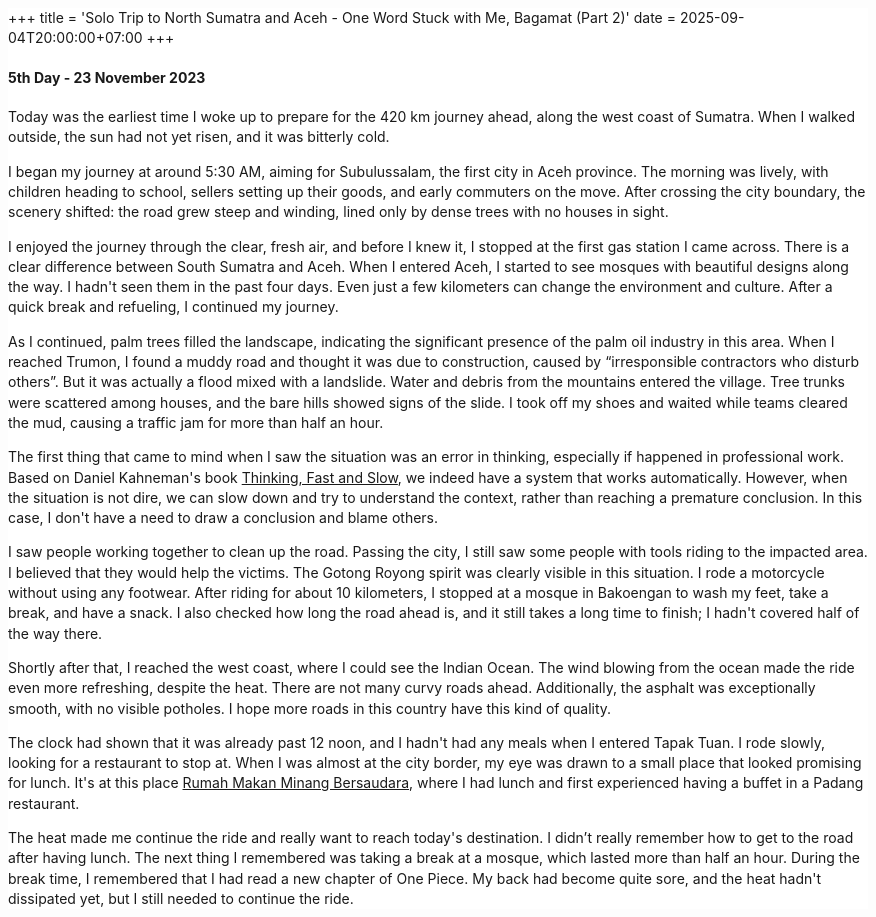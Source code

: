 +++
title = 'Solo Trip to North Sumatra and Aceh - One Word Stuck with Me, Bagamat (Part 2)'
date = 2025-09-04T20:00:00+07:00
+++

####  5th Day - 23 November 2023
Today was the earliest time I woke up to prepare for the 420 km journey ahead, along the west coast of Sumatra. When I walked outside, the sun had not yet risen, and it was bitterly cold.

I began my journey at around 5:30 AM, aiming for Subulussalam, the first city in Aceh province. The morning was lively, with children heading to school, sellers setting up their goods, and early commuters on the move. After crossing the city boundary, the scenery shifted: the road grew steep and winding, lined only by dense trees with no houses in sight.

I enjoyed the journey through the clear, fresh air, and before I knew it, I stopped at the first gas station I came across. There is a clear difference between South Sumatra and Aceh. When I entered Aceh, I started to see mosques with beautiful designs along the way. I hadn't seen them in the past four days. Even just a few kilometers can change the environment and culture. After a quick break and refueling, I continued my journey.

As I continued, palm trees filled the landscape, indicating the significant presence of the palm oil industry in this area. When I reached Trumon, I found a muddy road and thought it was due to construction, caused by “irresponsible contractors who disturb others”. But it was actually a flood mixed with a landslide. Water and debris from the mountains entered the village. Tree trunks were scattered among houses, and the bare hills showed signs of the slide. I took off my shoes and waited while teams cleared the mud, causing a traffic jam for more than half an hour.

The first thing that came to mind when I saw the situation was an error in thinking, especially if happened in professional work. Based on Daniel Kahneman's book [Thinking, Fast and Slow](https://www.goodreads.com/book/show/11468377-thinking-fast-and-slow), we indeed have a system that works automatically. However, when the situation is not dire, we can slow down and try to understand the context, rather than reaching a premature conclusion. In this case, I don't have a need to draw a conclusion and blame others.

I saw people working together to clean up the road. Passing the city, I still saw some people with tools riding to the impacted area. I believed that they would help the victims. The Gotong Royong spirit was clearly visible in this situation. I rode a motorcycle without using any footwear. After riding for about 10 kilometers, I stopped at a mosque in Bakoengan to wash my feet, take a break, and have a snack. I also checked how long the road ahead is, and it still takes a long time to finish; I hadn't covered half of the way there.

Shortly after that, I reached the west coast, where I could see the Indian Ocean. The wind blowing from the ocean made the ride even more refreshing, despite the heat. There are not many curvy roads ahead. Additionally, the asphalt was exceptionally smooth, with no visible potholes. I hope more roads in this country have this kind of quality.

The clock had shown that it was already past 12 noon, and I hadn't had any meals when I entered Tapak Tuan. I rode slowly, looking for a restaurant to stop at. When I was almost at the city border, my eye was drawn to a small place that looked promising for lunch. It's at this place [Rumah Makan Minang Bersaudara](https://maps.app.goo.gl/Xv4KQQCpTQCfVkSFA), where I had lunch and first experienced having a buffet in a Padang restaurant.

The heat made me continue the ride and really want to reach today's destination. I didn’t really remember how to get to the road after having lunch. The next thing I remembered was taking a break at a mosque, which lasted more than half an hour. During the break time, I remembered that I had read a new chapter of One Piece. My back had become quite sore, and the heat hadn't dissipated yet, but I still needed to continue the ride.
